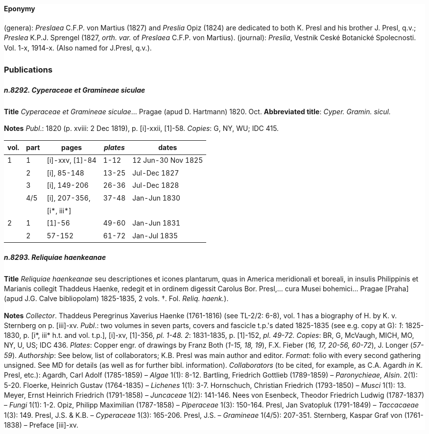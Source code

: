 
#### Eponymy

(genera): *Preslaea* C.F.P. von Martius (1827) and *Preslia* Opiz (1824) are dedicated to both K. Presl and his brother J. Presl, q.v.; *Preslea* K.P.J. Sprengel (1827, *orth. var.* of *Preslaea* C.F.P. von Martius). (journal): *Preslia*, Vestnik Ceské Botanické Spolecnosti. Vol. 1-x, 1914-x. (Also named for J.Presl, q.v.).

### Publications

##### n.8292. Cyperaceae et Gramineae siculae

**Title**
*Cyperaceae et Gramineae siculae*... Pragae (apud D. Hartmann) 1820. Oct.
**Abbreviated title**: *Cyper. Gramin. sicul.*

**Notes**
*Publ*.: 1820 (p. xviii: 2 Dec 1819), p. \[i\]-xxii, \[1\]-58. *Copies*: G, NY, WU; IDC 415.

|vol.	|part	|pages	|*plates*	|dates|
|---	|---	|---	|---	|---	|
|1	|1	|\[i\]-xxv, \[1\]-84	|1-12	|12 Jun-30 Nov 1825|
|	|2	|\[i\], 85-148	|13-25	|Jul-Dec 1827|
|	|3	|\[i\], 149-206	|26-36	|Jul-Dec 1828|
|	|4/5	|\[i\], 207-356,	|37-48	|Jan-Jun 1830|
|	|	|\[i\*, iii\*\]|
|2	|1	|\[1\]-56	|49-60	|Jan-Jun 1831|
|	|2	|57-152	|61-72	|Jan-Jul 1835|

##### n.8293. Reliquiae haenkeanae

**Title**
*Reliquiae haenkeanae* seu descriptiones et icones plantarum, quas in America meridionali et boreali, in insulis Philippinis et Marianis collegit Thaddeus Haenke, redegit et in ordinem digessit Carolus Bor. Presl,... cura Musei bohemici... Pragae \[Praha\] (apud J.G. Calve bibliopolam) 1825-1835, 2 vols. †. Fol. *Reliq. haenk.*).

**Notes**
*Collector*. Thaddeus Peregrinus Xaverius Haenke (1761-1816) (see TL-2/2: 6-8), vol. 1 has a biography of H. by K. v. Sternberg on p. \[iii\]-xv.
*Publ*.: two volumes in seven parts, covers and fascicle t.p.'s dated 1825-1835 (see e.g. copy at G):
*1*: 1825-1830, p. \[i\*, iii\* h.t. and vol. t.p.\], \[i\]-xv, \[1\]-356, *pl. 1-48.*
*2*: 1831-1835, p. \[1\]-152, *pl. 49-72.*
*Copies*: BR, G, McVaugh, MICH, MO, NY, U, US; IDC 436.
*Plates*: Copper engr. of drawings by Franz Both (*1-15, 18, 19*), F.X. Fieber (*16, 17, 20-56, 60-72*), J. Longer (*57-59*). *Authorship*: See below, list of collaborators; K.B. Presl was main author and editor.
*Format*: folio with every second gathering unsigned. See MD for details (as well as for further bibl. information).
*Collaborators* (to be cited, for example, as C.A. Agardh *in* K. Presl, etc.): Agardh, Carl Adolf (1785-1859) – *Algae* 1(1): 8-12.
Bartling, Friedrich Gottlieb (1789-1859) – *Paronychieae, Alsin*. 2(1): 5-20. Floerke, Heinrich Gustav (1764-1835) – *Lichenes* 1(1): 3-7.
Hornschuch, Christian Friedrich (1793-1850) – *Musci* 1(1): 13.
Meyer, Ernst Heinrich Friedrich (1791-1858) – *Juncaceae* 1(2): 141-146. Nees von Esenbeck, Theodor Friedrich Ludwig (1787-1837) – *Fungi* 1(1): 1-2. Opiz, Philipp Maximilian (1787-1858) – *Piperaceae* 1(3): 150-164. Presl, Jan Svatopluk (1791-1849) – *Taccacaeae* 1(3): 149.
Presl, J.S. & K.B. – *Cyperaceae* 1(3): 165-206.
Presl, J.S. – *Gramineae* 1(4/5): 207-351.
Sternberg, Kaspar Graf von (1761-1838) – Preface \[iii\]-xv.